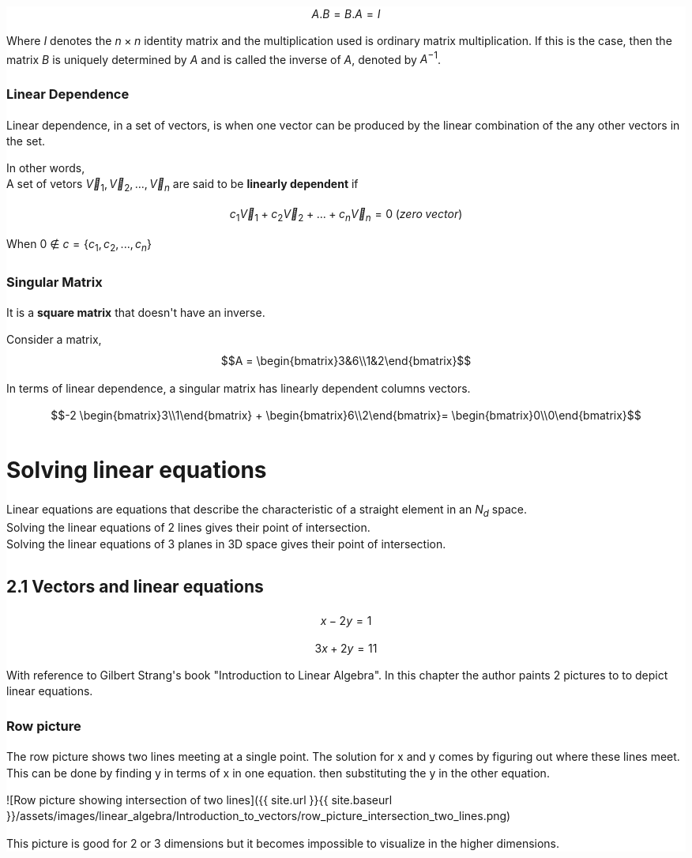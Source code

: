 $$A.B = B.A = I$$ 

Where $I$ denotes the $n \times n$ identity matrix and the multiplication used is ordinary matrix multiplication. If this is the case, then the matrix $B$ is uniquely determined by $A$ and is called the inverse of $A$, denoted by $A^{-1}$.  


### Linear Dependence
Linear dependence, in a set of vectors, is when one vector can be produced by the linear combination of the any other vectors in the set.  

In other words,  
A set of vetors ${ \vec V_{1}, \vec V_{2},... , \vec V_{n} }$  are said to be **linearly dependent** if  

$$c_{1} \vec V_{1} + c_{2} \vec V_{2}+...  + c_{n} \vec V_{n} = 0\;(zero\;vector)$$  

When $0$ $\notin$ $c= \{ c_{1},c_{2},... ,c_{n}\}$


### Singular Matrix
It is a **square matrix** that doesn't have an inverse.  

Consider a matrix, $$A = \begin{bmatrix}3&6\\1&2\end{bmatrix}$$  

In terms of linear dependence, a singular matrix has linearly dependent columns vectors.

$$-2 \begin{bmatrix}3\\1\end{bmatrix} + \begin{bmatrix}6\\2\end{bmatrix}= \begin{bmatrix}0\\0\end{bmatrix}$$


# Solving linear equations
Linear equations are equations that describe the characteristic of a straight element in an $N_d$ space.   
Solving the linear equations of 2 lines gives their point of intersection.  
Solving the linear equations of 3 planes in 3D space gives their point of intersection.     

## 2.1 Vectors and linear equations


$$x-2y  = 1$$  

$$3x + 2y  = 11$$

With reference to Gilbert Strang's book "Introduction to Linear Algebra". In this chapter the author paints 2 pictures to to depict linear equations.

### Row picture
The row picture shows two lines meeting at a single point. The solution for x and y comes by figuring out where these lines meet. This can be done by finding y in terms of x in one equation. then substituting the y in the other equation.  

![Row picture showing intersection of two lines]({{ site.url }}{{ site.baseurl }}/assets/images/linear_algebra/Introduction_to_vectors/row_picture_intersection_two_lines.png)

This picture is good for 2 or 3 dimensions but it becomes impossible to visualize in the higher dimensions.  
